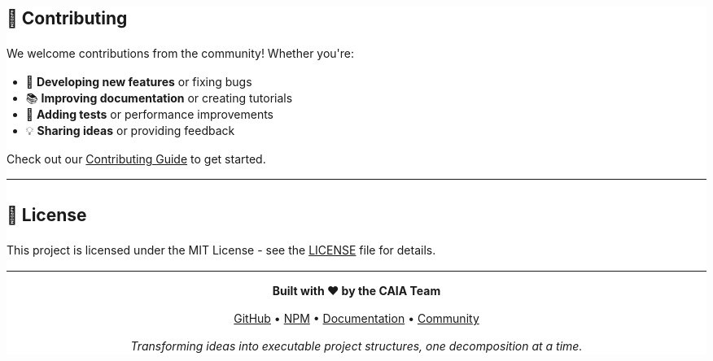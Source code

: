 ## 🤝 Contributing

We welcome contributions from the community! Whether you're:
- 🔧 **Developing new features** or fixing bugs
- 📚 **Improving documentation** or creating tutorials
- 🧪 **Adding tests** or performance improvements
- 💡 **Sharing ideas** or providing feedback

Check out our [Contributing Guide](Contributing) to get started.

---

## 📄 License

This project is licensed under the MIT License - see the [LICENSE](https://github.com/caia-team/hierarchical-agent-system/blob/main/LICENSE) file for details.

---

<div align="center">

**Built with ❤️ by the CAIA Team**

[GitHub](https://github.com/caia-team/hierarchical-agent-system) • [NPM](https://www.npmjs.com/package/@caia/hierarchical-agent-system) • [Documentation](https://docs.caia.dev) • [Community](https://discord.gg/caia-dev)

*Transforming ideas into executable project structures, one decomposition at a time.*

</div>